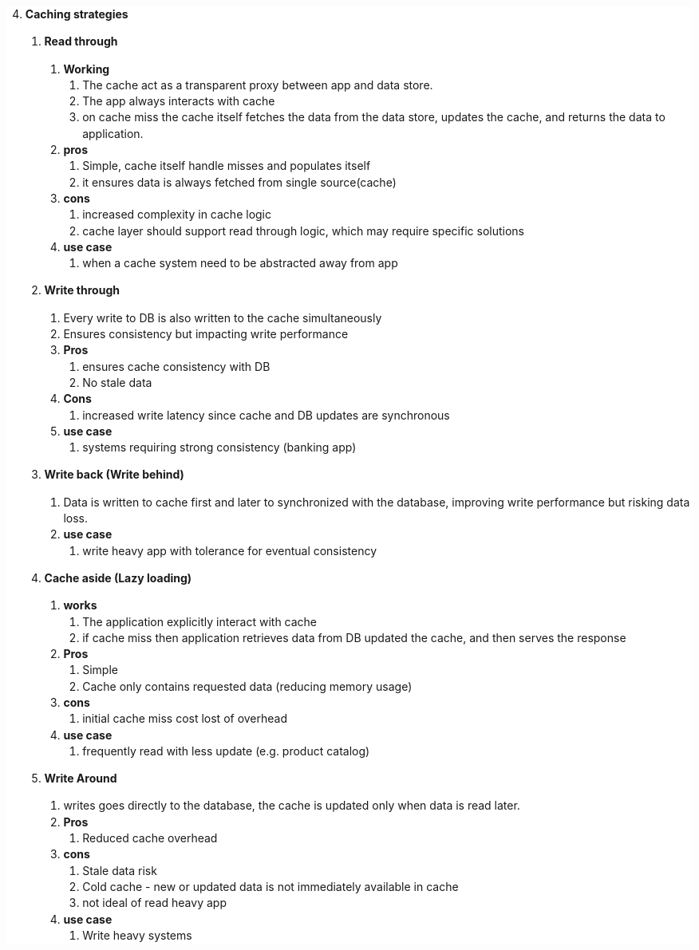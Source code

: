 4. **Caching strategies**

   1. **Read through**

      1. **Working**
         1. The cache act as a transparent proxy between app and data store.
         2. The app always interacts with cache
         3. on cache miss the cache itself fetches the data from the data store, updates the cache, and returns the data to application.
      2. **pros**
         1. Simple, cache itself handle misses and populates itself
         2. it ensures data is always fetched from single source(cache)
      3. **cons**
         1. increased complexity in cache logic
         2. cache layer should support read through logic, which may require specific solutions
      4. **use case**
         1. when a cache system need to be abstracted away from app

   2. **Write through**

      1. Every write to DB is also written to the cache simultaneously
      2. Ensures consistency but impacting write performance
      3. **Pros**
         1. ensures cache consistency with DB
         2. No stale data
      4. **Cons**
         1. increased write latency since cache and DB updates are synchronous
      5. **use case**
         1. systems requiring strong consistency (banking app)

   3. **Write back (Write behind)**

      1. Data is written to cache first and later to synchronized with the database, improving write performance but risking data loss.
      2. **use case**
         1. write heavy app with tolerance for eventual consistency

   4. **Cache aside (Lazy loading)**

      1. **works**
         1. The application explicitly interact with cache
         2. if cache miss then application retrieves data from DB updated the cache, and then serves the response
      2. **Pros**
         1. Simple
         2. Cache only contains requested data (reducing memory usage)
      3. **cons**
         1. initial cache miss cost lost of overhead
      4. **use case**
         1. frequently read with less update (e.g. product catalog)

   5. **Write Around**

      1. writes goes directly to the database, the cache is updated only when data is read later.
      2. **Pros**
         1. Reduced cache overhead
      3. **cons**
         1. Stale data risk
         2. Cold cache - new or updated data is not immediately available in cache
         3. not ideal of read heavy app
      4. **use case**
         1. Write heavy systems
